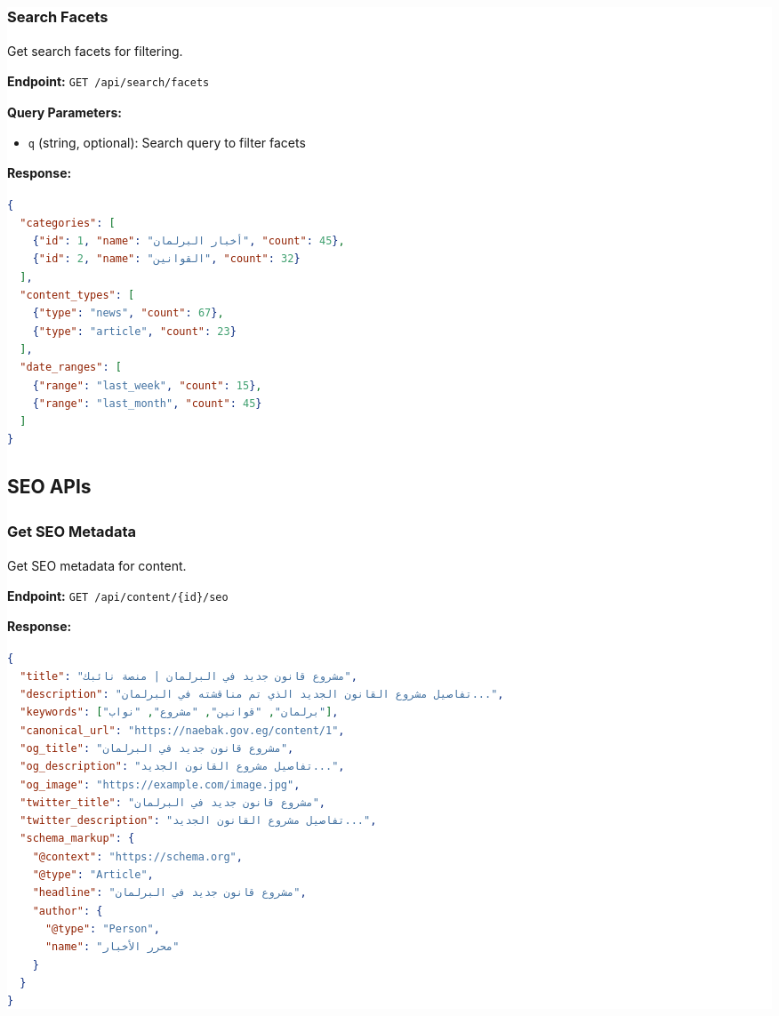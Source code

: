 ### Search Facets

Get search facets for filtering.

**Endpoint:** `GET /api/search/facets`

**Query Parameters:**
- `q` (string, optional): Search query to filter facets

**Response:**
```json
{
  "categories": [
    {"id": 1, "name": "أخبار البرلمان", "count": 45},
    {"id": 2, "name": "القوانين", "count": 32}
  ],
  "content_types": [
    {"type": "news", "count": 67},
    {"type": "article", "count": 23}
  ],
  "date_ranges": [
    {"range": "last_week", "count": 15},
    {"range": "last_month", "count": 45}
  ]
}
```

## SEO APIs

### Get SEO Metadata

Get SEO metadata for content.

**Endpoint:** `GET /api/content/{id}/seo`

**Response:**
```json
{
  "title": "مشروع قانون جديد في البرلمان | منصة نائبك",
  "description": "تفاصيل مشروع القانون الجديد الذي تم مناقشته في البرلمان...",
  "keywords": ["برلمان", "قوانين", "مشروع", "نواب"],
  "canonical_url": "https://naebak.gov.eg/content/1",
  "og_title": "مشروع قانون جديد في البرلمان",
  "og_description": "تفاصيل مشروع القانون الجديد...",
  "og_image": "https://example.com/image.jpg",
  "twitter_title": "مشروع قانون جديد في البرلمان",
  "twitter_description": "تفاصيل مشروع القانون الجديد...",
  "schema_markup": {
    "@context": "https://schema.org",
    "@type": "Article",
    "headline": "مشروع قانون جديد في البرلمان",
    "author": {
      "@type": "Person",
      "name": "محرر الأخبار"
    }
  }
}
```
